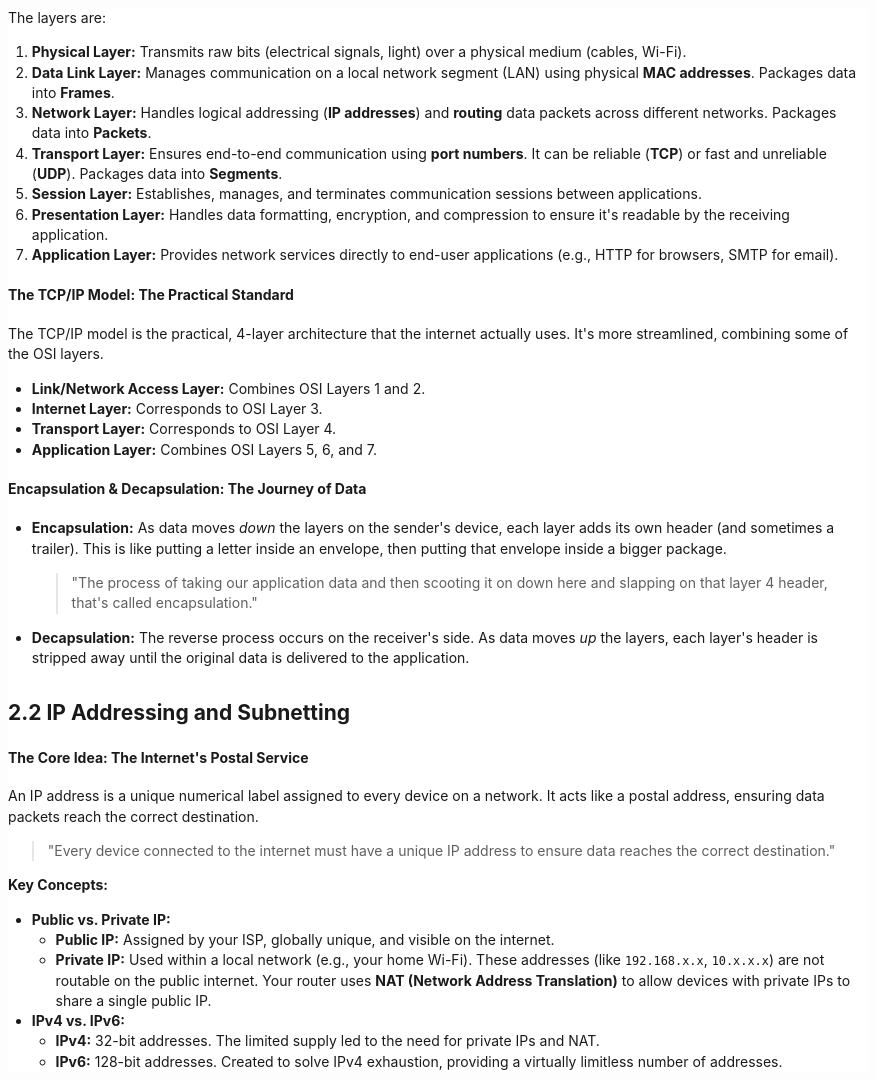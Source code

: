 The layers are:
1.  **Physical Layer:** Transmits raw bits (electrical signals, light) over a physical medium (cables, Wi-Fi).
2.  **Data Link Layer:** Manages communication on a local network segment (LAN) using physical **MAC addresses**. Packages data into **Frames**.
3.  **Network Layer:** Handles logical addressing (**IP addresses**) and **routing** data packets across different networks. Packages data into **Packets**.
4.  **Transport Layer:** Ensures end-to-end communication using **port numbers**. It can be reliable (**TCP**) or fast and unreliable (**UDP**). Packages data into **Segments**.
5.  **Session Layer:** Establishes, manages, and terminates communication sessions between applications.
6.  **Presentation Layer:** Handles data formatting, encryption, and compression to ensure it's readable by the receiving application.
7.  **Application Layer:** Provides network services directly to end-user applications (e.g., HTTP for browsers, SMTP for email).

#### The TCP/IP Model: The Practical Standard

The TCP/IP model is the practical, 4-layer architecture that the internet actually uses. It's more streamlined, combining some of the OSI layers.

-   **Link/Network Access Layer:** Combines OSI Layers 1 and 2.
-   **Internet Layer:** Corresponds to OSI Layer 3.
-   **Transport Layer:** Corresponds to OSI Layer 4.
-   **Application Layer:** Combines OSI Layers 5, 6, and 7.

#### Encapsulation & Decapsulation: The Journey of Data

-   **Encapsulation:** As data moves *down* the layers on the sender's device, each layer adds its own header (and sometimes a trailer). This is like putting a letter inside an envelope, then putting that envelope inside a bigger package.
    > "The process of taking our application data and then scooting it on down here and slapping on that layer 4 header, that's called encapsulation."
-   **Decapsulation:** The reverse process occurs on the receiver's side. As data moves *up* the layers, each layer's header is stripped away until the original data is delivered to the application.

## 2.2 IP Addressing and Subnetting

#### The Core Idea: The Internet's Postal Service

An IP address is a unique numerical label assigned to every device on a network. It acts like a postal address, ensuring data packets reach the correct destination.

> "Every device connected to the internet must have a unique IP address to ensure data reaches the correct destination."

**Key Concepts:**
-   **Public vs. Private IP:**
    -   **Public IP:** Assigned by your ISP, globally unique, and visible on the internet.
    -   **Private IP:** Used within a local network (e.g., your home Wi-Fi). These addresses (like `192.168.x.x`, `10.x.x.x`) are not routable on the public internet. Your router uses **NAT (Network Address Translation)** to allow devices with private IPs to share a single public IP.
-   **IPv4 vs. IPv6:**
    -   **IPv4:** 32-bit addresses. The limited supply led to the need for private IPs and NAT.
    -   **IPv6:** 128-bit addresses. Created to solve IPv4 exhaustion, providing a virtually limitless number of addresses.
